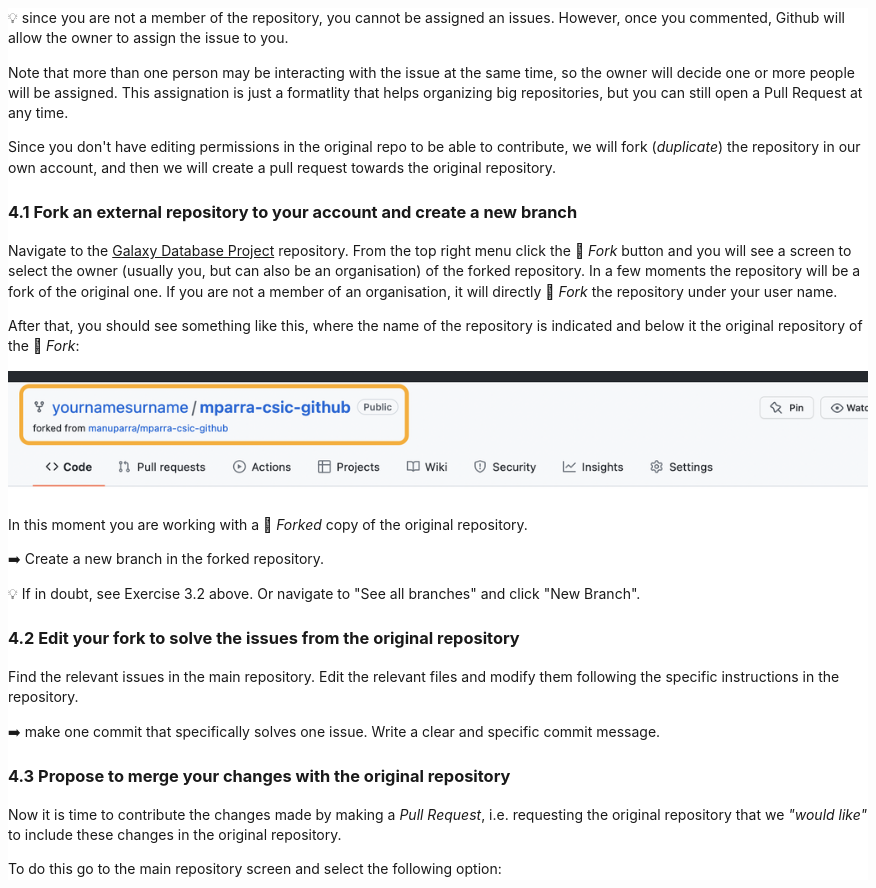 :bulb: since you are not a member of the repository, you cannot be assigned an issues. However, once you commented, Github will allow the owner to assign the issue to you. 

Note that more than one person may be interacting with the issue at the same time, so the owner will decide one or more people will be assigned. This assignation is just a formatlity that helps organizing big repositories, but you can still open a Pull Request at any time.

Since you don't have editing permissions in the original repo to be able to contribute, we will fork (*duplicate*) the repository in our own account, and then we will create a pull request towards the original repository.

### 4.1 Fork an external repository to your account and create a new branch

Navigate to the [Galaxy Database Project](https://github.com/iaa-so-training/github2024_session1/tree/main) repository. From the top right menu click the :fork_and_knife: *Fork* button and you will see a screen to select the owner (usually you, but can also be an organisation) of the forked repository. In a few moments the repository will be a fork of the original one. If you are not a member of an organisation, it will directly :fork_and_knife: *Fork* the repository under your user name.

After that, you should see something like this, where the name of the repository is indicated and below it the original repository of the :fork_and_knife: *Fork*:

 ![exercise example 1](./media/exercise2.1.png)

In this moment you are working with a :fork_and_knife: *Forked* copy of the original repository.

:arrow_right: Create a new branch in the forked repository.

:bulb: If in doubt, see Exercise 3.2 above. Or navigate to "See all branches" and click "New Branch".

### 4.2 Edit your fork to solve the issues from the original repository

Find the relevant issues in the main repository. Edit the relevant files and modify them following the specific instructions in the repository. 

:arrow_right: make one commit that specifically solves one issue. Write a clear and specific commit message.

### 4.3 Propose to merge your changes with the original repository

Now it is time to contribute the changes made by making a *Pull Request*, i.e. requesting the original repository that we *"would like"* to include these changes in the original repository. 

To do this go to the main repository screen and select the following option:
